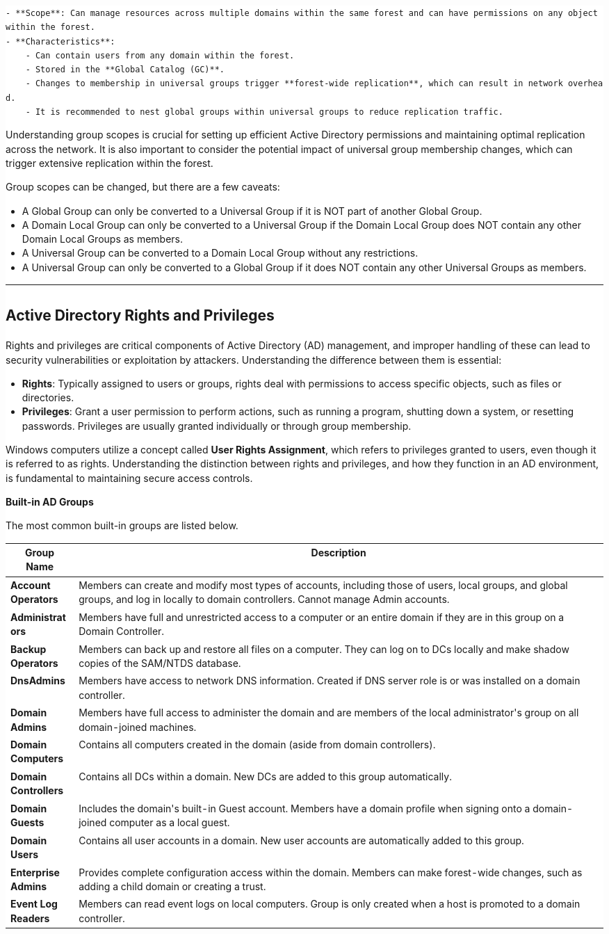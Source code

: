    - **Scope**: Can manage resources across multiple domains within the same forest and can have permissions on any object within the forest.
    - **Characteristics**:
        - Can contain users from any domain within the forest.
        - Stored in the **Global Catalog (GC)**.
        - Changes to membership in universal groups trigger **forest-wide replication**, which can result in network overhead.
        - It is recommended to nest global groups within universal groups to reduce replication traffic.

Understanding group scopes is crucial for setting up efficient Active Directory permissions and maintaining optimal replication across the network. It is also important to consider the potential impact of universal group membership changes, which can trigger extensive replication within the forest.

Group scopes can be changed, but there are a few caveats:

- A Global Group can only be converted to a Universal Group if it is NOT part of another Global Group.
- A Domain Local Group can only be converted to a Universal Group if the Domain Local Group does NOT contain any other Domain Local Groups as members.
- A Universal Group can be converted to a Domain Local Group without any restrictions.
- A Universal Group can only be converted to a Global Group if it does NOT contain any other Universal Groups as members.

---

## Active Directory Rights and Privileges

Rights and privileges are critical components of Active Directory (AD) management, and improper handling of these can lead to security vulnerabilities or exploitation by attackers. Understanding the difference between them is essential:

- **Rights**: Typically assigned to users or groups, rights deal with permissions to access specific objects, such as files or directories.
- **Privileges**: Grant a user permission to perform actions, such as running a program, shutting down a system, or resetting passwords. Privileges are usually granted individually or through group membership.

Windows computers utilize a concept called **User Rights Assignment**, which refers to privileges granted to users, even though it is referred to as rights. Understanding the distinction between rights and privileges, and how they function in an AD environment, is fundamental to maintaining secure access controls.

**Built-in AD Groups**

The most common built-in groups are listed below.

| **Group Name** | **Description** |
| --- | --- |
| **Account Operators** | Members can create and modify most types of accounts, including those of users, local groups, and global groups, and log in locally to domain controllers. Cannot manage Admin accounts. |
| **Administrators** | Members have full and unrestricted access to a computer or an entire domain if they are in this group on a Domain Controller. |
| **Backup Operators** | Members can back up and restore all files on a computer. They can log on to DCs locally and make shadow copies of the SAM/NTDS database. |
| **DnsAdmins** | Members have access to network DNS information. Created if DNS server role is or was installed on a domain controller. |
| **Domain Admins** | Members have full access to administer the domain and are members of the local administrator's group on all domain-joined machines. |
| **Domain Computers** | Contains all computers created in the domain (aside from domain controllers). |
| **Domain Controllers** | Contains all DCs within a domain. New DCs are added to this group automatically. |
| **Domain Guests** | Includes the domain's built-in Guest account. Members have a domain profile when signing onto a domain-joined computer as a local guest. |
| **Domain Users** | Contains all user accounts in a domain. New user accounts are automatically added to this group. |
| **Enterprise Admins** | Provides complete configuration access within the domain. Members can make forest-wide changes, such as adding a child domain or creating a trust. |
| **Event Log Readers** | Members can read event logs on local computers. Group is only created when a host is promoted to a domain controller. |
